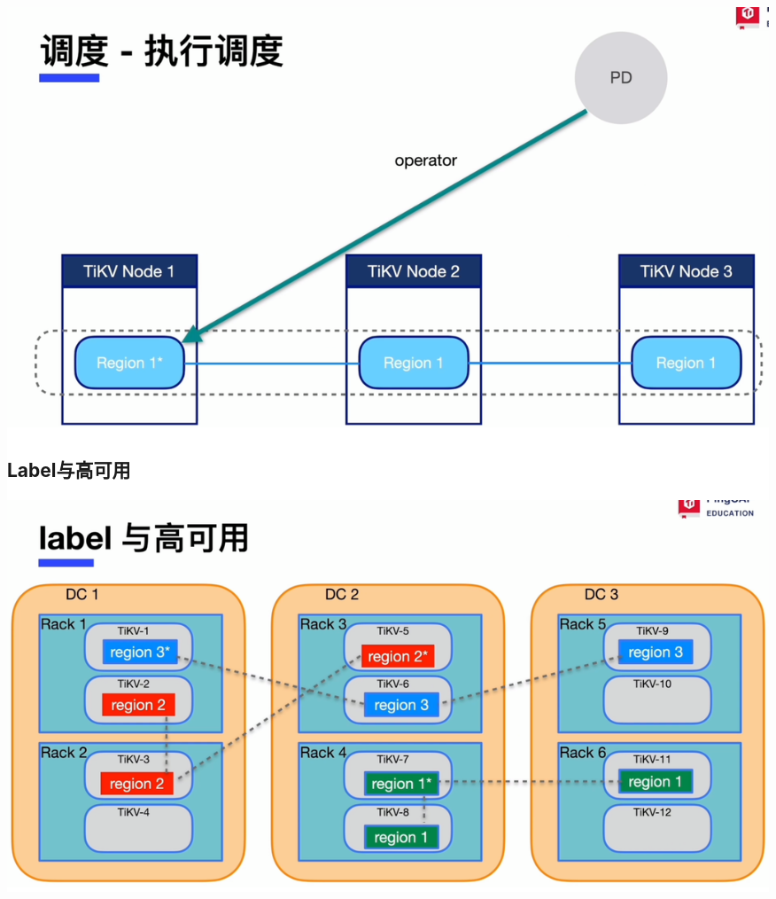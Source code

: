 ![image-20240127151522895](1-TiDB性能优化.assets/image-20240127151522895.png)



## Label与高可用

![image-20240127151616285](1-TiDB性能优化.assets/image-20240127151616285.png)
